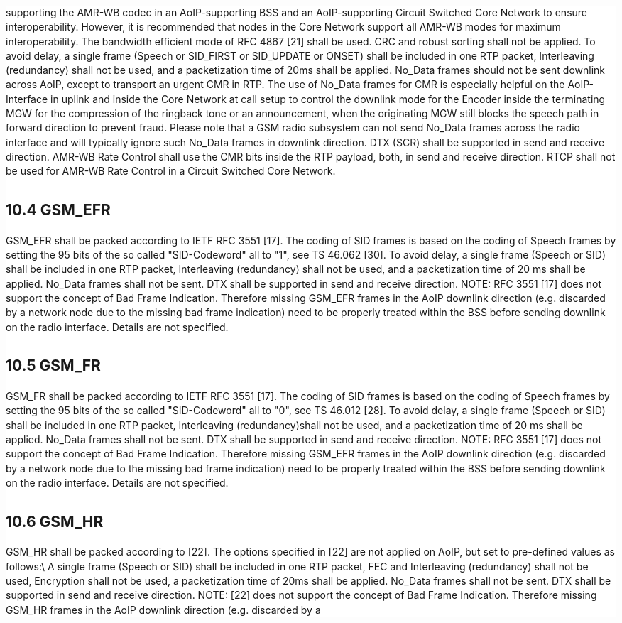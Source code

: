 supporting the AMR-WB codec in an AoIP-supporting BSS and an AoIP-supporting
Circuit Switched Core Network to ensure interoperability. However, it is
recommended that nodes in the Core Network support all AMR-WB modes for
maximum interoperability.
The bandwidth efficient mode of RFC 4867 [21] shall be used. CRC and robust
sorting shall not be applied.
To avoid delay, a single frame (Speech or SID_FIRST or SID_UPDATE or ONSET)
shall be included in one RTP packet, Interleaving (redundancy) shall not be
used, and a packetization time of 20ms shall be applied. No_Data frames should
not be sent downlink across AoIP, except to transport an urgent CMR in RTP.
The use of No_Data frames for CMR is especially helpful on the AoIP-Interface
in uplink and inside the Core Network at call setup to control the downlink
mode for the Encoder inside the terminating MGW for the compression of the
ringback tone or an announcement, when the originating MGW still blocks the
speech path in forward direction to prevent fraud.
Please note that a GSM radio subsystem can not send No_Data frames across the
radio interface and will typically ignore such No_Data frames in downlink
direction.
DTX (SCR) shall be supported in send and receive direction.
AMR-WB Rate Control shall use the CMR bits inside the RTP payload, both, in
send and receive direction. RTCP shall not be used for AMR-WB Rate Control in
a Circuit Switched Core Network.
## 10.4 GSM_EFR
GSM_EFR shall be packed according to IETF RFC 3551 [17].
The coding of SID frames is based on the coding of Speech frames by setting
the 95 bits of the so called \"SID-Codeword\" all to \"1\", see TS 46.062
[30].
To avoid delay, a single frame (Speech or SID) shall be included in one RTP
packet, Interleaving (redundancy) shall not be used, and a packetization time
of 20 ms shall be applied. No_Data frames shall not be sent.
DTX shall be supported in send and receive direction.
NOTE: RFC 3551 [17] does not support the concept of Bad Frame Indication.
Therefore missing GSM_EFR frames in the AoIP downlink direction (e.g.
discarded by a network node due to the missing bad frame indication) need to
be properly treated within the BSS before sending downlink on the radio
interface. Details are not specified.
## 10.5 GSM_FR
GSM_FR shall be packed according to IETF RFC 3551 [17].
The coding of SID frames is based on the coding of Speech frames by setting
the 95 bits of the so called \"SID-Codeword\" all to \"0\", see TS 46.012
[28].
To avoid delay, a single frame (Speech or SID) shall be included in one RTP
packet, Interleaving (redundancy)shall not be used, and a packetization time
of 20 ms shall be applied. No_Data frames shall not be sent.
DTX shall be supported in send and receive direction.
NOTE: RFC 3551 [17] does not support the concept of Bad Frame Indication.
Therefore missing GSM_EFR frames in the AoIP downlink direction (e.g.
discarded by a network node due to the missing bad frame indication) need to
be properly treated within the BSS before sending downlink on the radio
interface. Details are not specified.
## 10.6 GSM_HR
GSM_HR shall be packed according to [22].
The options specified in [22] are not applied on AoIP, but set to pre-defined
values as follows:\ A single frame (Speech or SID) shall be included in one
RTP packet, FEC and Interleaving (redundancy) shall not be used, Encryption
shall not be used, a packetization time of 20ms shall be applied. No_Data
frames shall not be sent.
DTX shall be supported in send and receive direction.
NOTE: [22] does not support the concept of Bad Frame Indication. Therefore
missing GSM_HR frames in the AoIP downlink direction (e.g. discarded by a